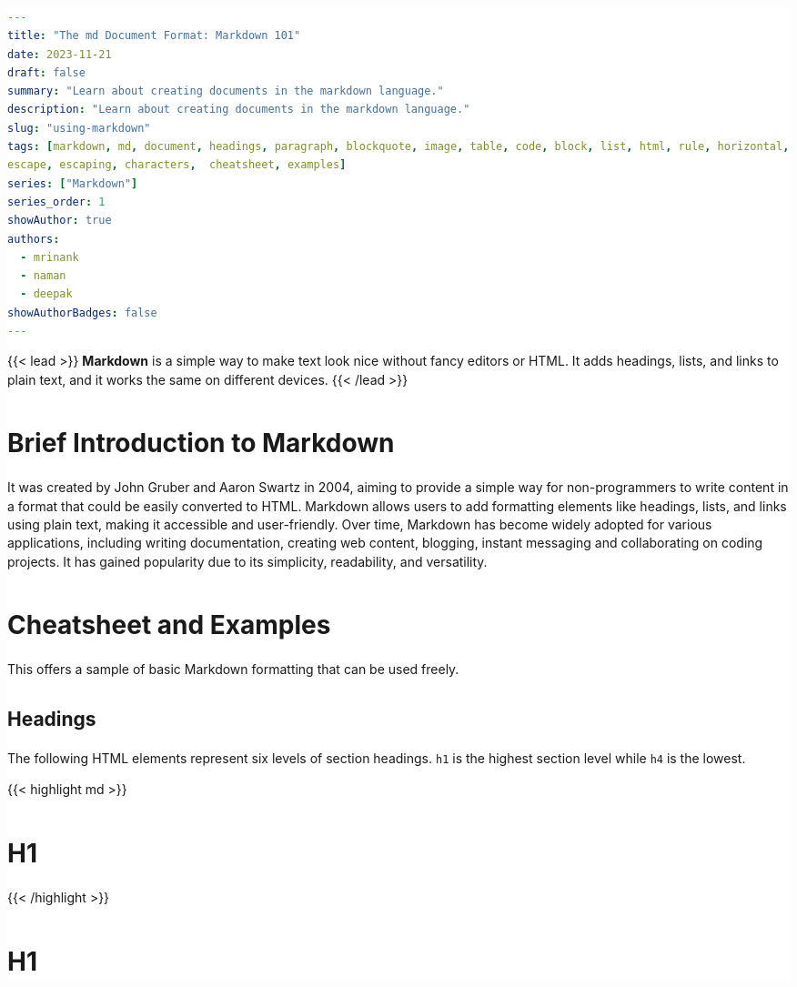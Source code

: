 ```yaml
---
title: "The md Document Format: Markdown 101"
date: 2023-11-21
draft: false
summary: "Learn about creating documents in the markdown language."
description: "Learn about creating documents in the markdown language."
slug: "using-markdown"
tags: [markdown, md, document, headings, paragraph, blockquote, image, table, code, block, list, html, rule, horizontal, escape, escaping, characters,  cheatsheet, examples]
series: ["Markdown"]
series_order: 1
showAuthor: true
authors:
  - mrinank
  - naman
  - deepak
showAuthorBadges: false
---
```

{{< lead >}}
**Markdown** is a simple way to make text look nice without fancy editors or HTML. It adds headings, lists, and links to plain text, and it works the same on different devices.
{{< /lead >}}

# Brief Introduction to Markdown 
It was created by John Gruber and Aaron Swartz in 2004, aiming to provide a simple way for non-programmers to write content in a format that could be easily converted to HTML. Markdown allows users to add formatting elements like headings, lists, and links using plain text, making it accessible and user-friendly. Over time, Markdown has become widely adopted for various applications, including writing documentation, creating web content, blogging, instant messaging and collaborating on coding projects. It has gained popularity due to its simplicity, readability, and versatility.

# Cheatsheet and Examples

This offers a sample of basic Markdown formatting that can be used freely.

## Headings

The following HTML elements represent six levels of section headings. `h1` is the highest section level while `h4` is the lowest.

{{< highlight md >}}
# H1
{{< /highlight >}}

# H1


[1]: https://en.wikipedia.org/wiki/Hobbit#Lifestyle
[1]: https://en.wikipedia.org/wiki/Hobbit#Lifestyle "Hobbit lifestyles"
[1]: https://en.wikipedia.org/wiki/Hobbit#Lifestyle 'Hobbit lifestyles'
[1]: https://en.wikipedia.org/wiki/Hobbit#Lifestyle (Hobbit lifestyles)
[1]: <https://en.wikipedia.org/wiki/Hobbit#Lifestyle> "Hobbit lifestyles"
[1]: <https://en.wikipedia.org/wiki/Hobbit#Lifestyle> 'Hobbit lifestyles'
[1]: <https://en.wikipedia.org/wiki/Hobbit#Lifestyle> (Hobbit lifestyles)
[1]: <https://en.wikipedia.org/wiki/Hobbit#Lifestyle> "Hobbit lifestyles"
[1]: <https://en.wikipedia.org/wiki/Hobbit#Lifestyle> "Hobbit lifestyles"